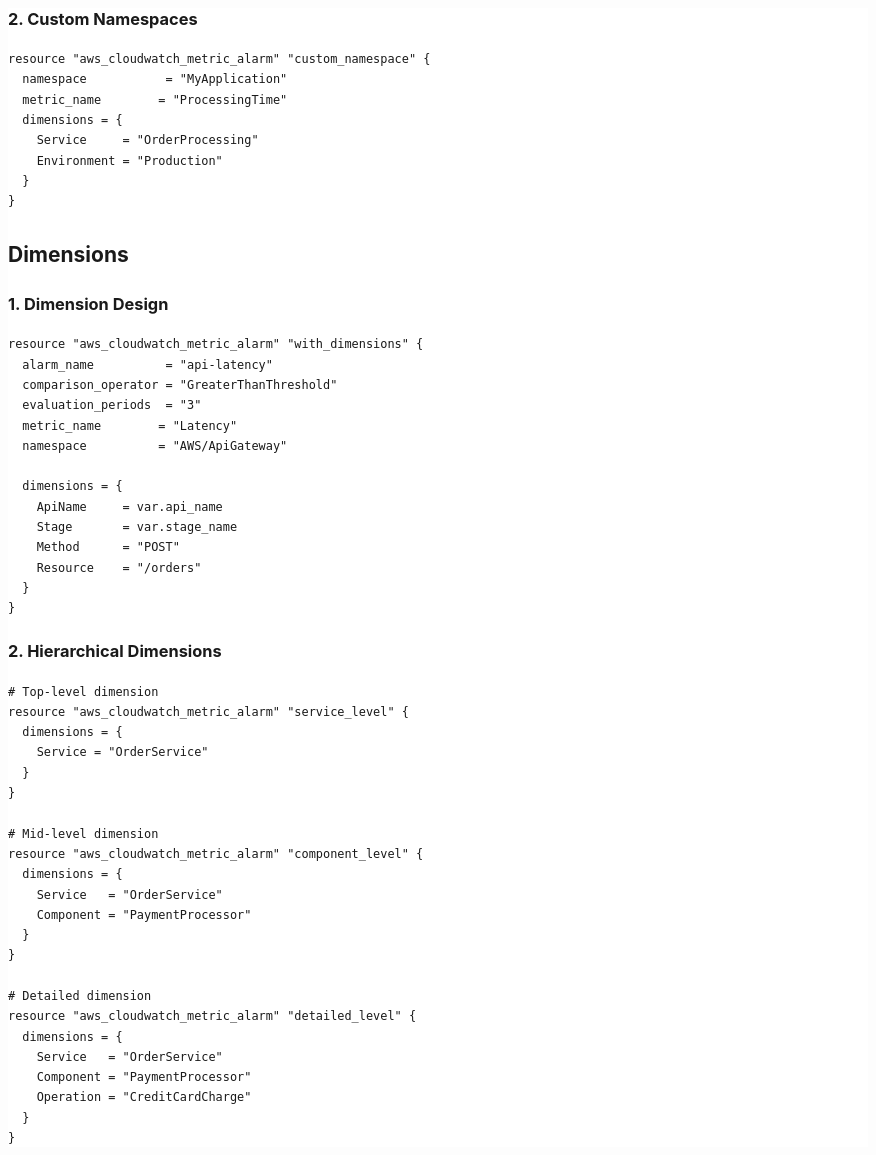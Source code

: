 ### 2. Custom Namespaces
```hcl
resource "aws_cloudwatch_metric_alarm" "custom_namespace" {
  namespace           = "MyApplication"
  metric_name        = "ProcessingTime"
  dimensions = {
    Service     = "OrderProcessing"
    Environment = "Production"
  }
}
```

## Dimensions

### 1. Dimension Design
```hcl
resource "aws_cloudwatch_metric_alarm" "with_dimensions" {
  alarm_name          = "api-latency"
  comparison_operator = "GreaterThanThreshold"
  evaluation_periods  = "3"
  metric_name        = "Latency"
  namespace          = "AWS/ApiGateway"
  
  dimensions = {
    ApiName     = var.api_name
    Stage       = var.stage_name
    Method      = "POST"
    Resource    = "/orders"
  }
}
```

### 2. Hierarchical Dimensions
```hcl
# Top-level dimension
resource "aws_cloudwatch_metric_alarm" "service_level" {
  dimensions = {
    Service = "OrderService"
  }
}

# Mid-level dimension
resource "aws_cloudwatch_metric_alarm" "component_level" {
  dimensions = {
    Service   = "OrderService"
    Component = "PaymentProcessor"
  }
}

# Detailed dimension
resource "aws_cloudwatch_metric_alarm" "detailed_level" {
  dimensions = {
    Service   = "OrderService"
    Component = "PaymentProcessor"
    Operation = "CreditCardCharge"
  }
}
```
